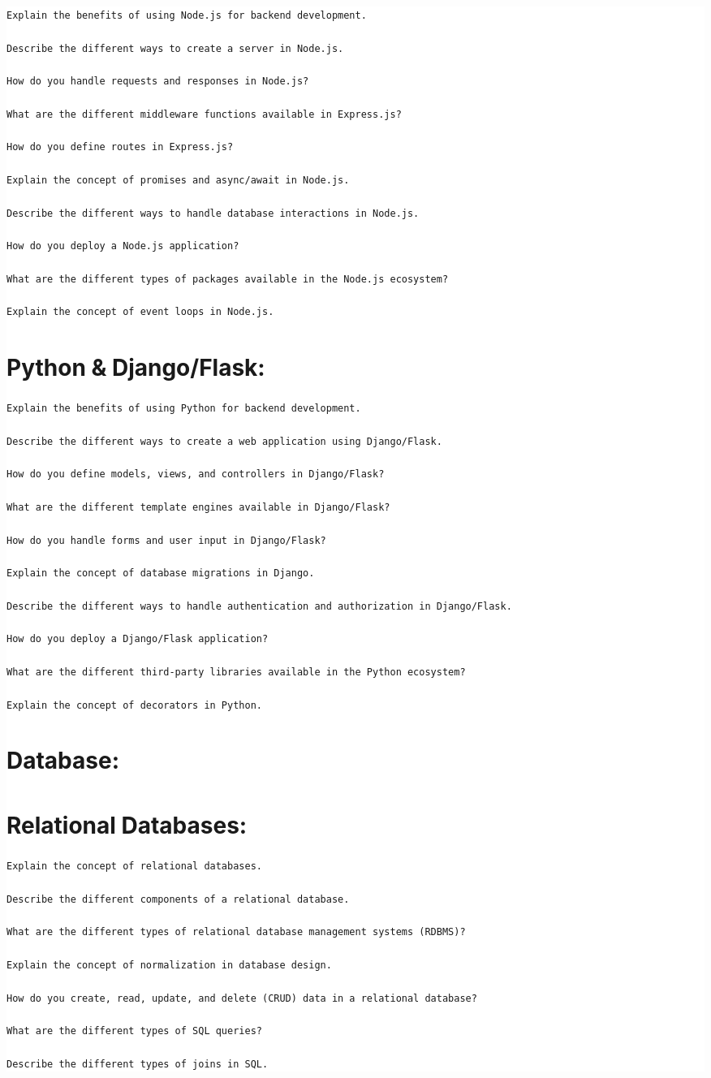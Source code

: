     Explain the benefits of using Node.js for backend development.

    Describe the different ways to create a server in Node.js.

    How do you handle requests and responses in Node.js?

    What are the different middleware functions available in Express.js?

    How do you define routes in Express.js?

    Explain the concept of promises and async/await in Node.js.

    Describe the different ways to handle database interactions in Node.js.

    How do you deploy a Node.js application?

    What are the different types of packages available in the Node.js ecosystem?

    Explain the concept of event loops in Node.js.

# Python & Django/Flask:

    Explain the benefits of using Python for backend development.

    Describe the different ways to create a web application using Django/Flask.

    How do you define models, views, and controllers in Django/Flask?

    What are the different template engines available in Django/Flask?

    How do you handle forms and user input in Django/Flask?

    Explain the concept of database migrations in Django.

    Describe the different ways to handle authentication and authorization in Django/Flask.

    How do you deploy a Django/Flask application?

    What are the different third-party libraries available in the Python ecosystem?

    Explain the concept of decorators in Python.

# Database:

# Relational Databases:

    Explain the concept of relational databases.

    Describe the different components of a relational database.

    What are the different types of relational database management systems (RDBMS)?

    Explain the concept of normalization in database design.

    How do you create, read, update, and delete (CRUD) data in a relational database?

    What are the different types of SQL queries?

    Describe the different types of joins in SQL.
